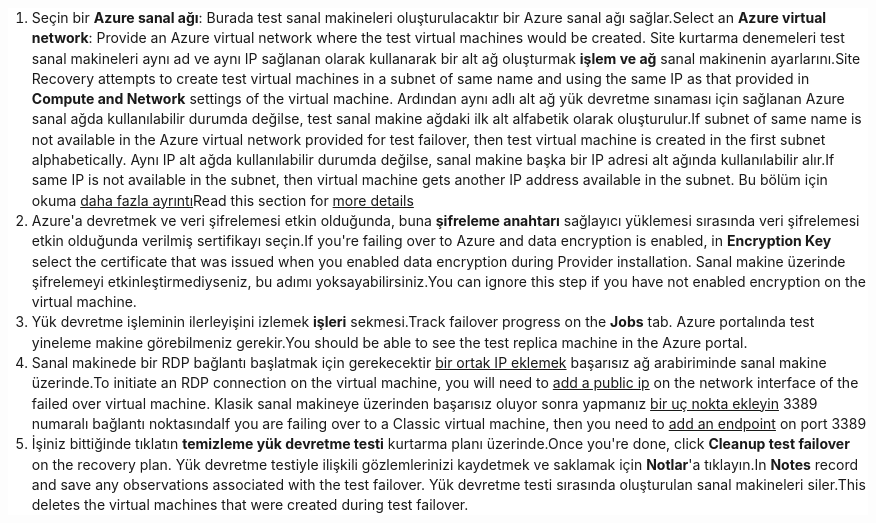 1. <span data-ttu-id="fb388-138">Seçin bir **Azure sanal ağı**: Burada test sanal makineleri oluşturulacaktır bir Azure sanal ağı sağlar.</span><span class="sxs-lookup"><span data-stu-id="fb388-138">Select an **Azure virtual network**: Provide an Azure virtual network where the test virtual machines would be created.</span></span> <span data-ttu-id="fb388-139">Site kurtarma denemeleri test sanal makineleri aynı ad ve aynı IP sağlanan olarak kullanarak bir alt ağ oluşturmak **işlem ve ağ** sanal makinenin ayarlarını.</span><span class="sxs-lookup"><span data-stu-id="fb388-139">Site Recovery attempts to create test virtual machines in a subnet of same name and using the same IP as that provided in **Compute and Network** settings of the virtual machine.</span></span> <span data-ttu-id="fb388-140">Ardından aynı adlı alt ağ yük devretme sınaması için sağlanan Azure sanal ağda kullanılabilir durumda değilse, test sanal makine ağdaki ilk alt alfabetik olarak oluşturulur.</span><span class="sxs-lookup"><span data-stu-id="fb388-140">If subnet of same name is not available in the Azure virtual network provided for test failover, then test virtual machine is created in the first subnet alphabetically.</span></span> <span data-ttu-id="fb388-141">Aynı IP alt ağda kullanılabilir durumda değilse, sanal makine başka bir IP adresi alt ağında kullanılabilir alır.</span><span class="sxs-lookup"><span data-stu-id="fb388-141">If same IP is not available in the subnet, then virtual machine gets another IP address available in the subnet.</span></span> <span data-ttu-id="fb388-142">Bu bölüm için okuma [daha fazla ayrıntı](#creating-a-network-for-test-failover)</span><span class="sxs-lookup"><span data-stu-id="fb388-142">Read this section for [more details](#creating-a-network-for-test-failover)</span></span>
1. <span data-ttu-id="fb388-143">Azure'a devretmek ve veri şifrelemesi etkin olduğunda, buna **şifreleme anahtarı** sağlayıcı yüklemesi sırasında veri şifrelemesi etkin olduğunda verilmiş sertifikayı seçin.</span><span class="sxs-lookup"><span data-stu-id="fb388-143">If you're failing over to Azure and data encryption is enabled, in **Encryption Key** select the certificate that was issued when you enabled data encryption during Provider installation.</span></span> <span data-ttu-id="fb388-144">Sanal makine üzerinde şifrelemeyi etkinleştirmediyseniz, bu adımı yoksayabilirsiniz.</span><span class="sxs-lookup"><span data-stu-id="fb388-144">You can ignore this step if you have not enabled encryption on the virtual machine.</span></span>
1. <span data-ttu-id="fb388-145">Yük devretme işleminin ilerleyişini izlemek **işleri** sekmesi.</span><span class="sxs-lookup"><span data-stu-id="fb388-145">Track failover progress on the **Jobs** tab.</span></span> <span data-ttu-id="fb388-146">Azure portalında test yineleme makine görebilmeniz gerekir.</span><span class="sxs-lookup"><span data-stu-id="fb388-146">You should be able to see the test replica machine in the Azure portal.</span></span>
1. <span data-ttu-id="fb388-147">Sanal makinede bir RDP bağlantı başlatmak için gerekecektir [bir ortak IP eklemek](site-recovery-monitoring-and-troubleshooting.md#adding-a-public-ip-on-a-resource-manager-virtual-machine) başarısız ağ arabiriminde sanal makine üzerinde.</span><span class="sxs-lookup"><span data-stu-id="fb388-147">To initiate an RDP connection on the virtual machine, you will need to [add a public ip](site-recovery-monitoring-and-troubleshooting.md#adding-a-public-ip-on-a-resource-manager-virtual-machine) on the network interface of the failed over virtual machine.</span></span> <span data-ttu-id="fb388-148">Klasik sanal makineye üzerinden başarısız oluyor sonra yapmanız [bir uç nokta ekleyin](../virtual-machines/windows/classic/setup-endpoints.md) 3389 numaralı bağlantı noktasında</span><span class="sxs-lookup"><span data-stu-id="fb388-148">If you are failing over to a Classic virtual machine, then you need to [add an endpoint](../virtual-machines/windows/classic/setup-endpoints.md) on port 3389</span></span>
1. <span data-ttu-id="fb388-149">İşiniz bittiğinde tıklatın **temizleme yük devretme testi** kurtarma planı üzerinde.</span><span class="sxs-lookup"><span data-stu-id="fb388-149">Once you're done, click **Cleanup test failover** on the recovery plan.</span></span> <span data-ttu-id="fb388-150">Yük devretme testiyle ilişkili gözlemlerinizi kaydetmek ve saklamak için **Notlar**'a tıklayın.</span><span class="sxs-lookup"><span data-stu-id="fb388-150">In **Notes** record and save any observations associated with the test failover.</span></span> <span data-ttu-id="fb388-151">Yük devretme testi sırasında oluşturulan sanal makineleri siler.</span><span class="sxs-lookup"><span data-stu-id="fb388-151">This deletes the virtual machines that were created during test failover.</span></span>
